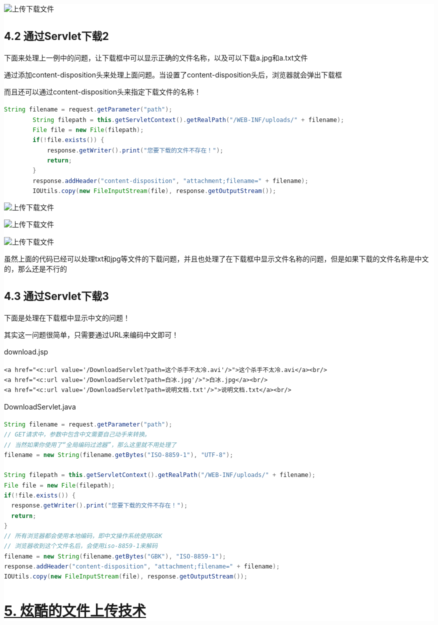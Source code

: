 ![上传下载文件](http://img.blog.csdn.net/20161031175402101)

## **4.2 通过Servlet下载2**
下面来处理上一例中的问题，让下载框中可以显示正确的文件名称，以及可以下载a.jpg和a.txt文件

通过添加content-disposition头来处理上面问题。当设置了content-disposition头后，浏览器就会弹出下载框

而且还可以通过content-disposition头来指定下载文件的名称！
```java
String filename = request.getParameter("path");
		String filepath = this.getServletContext().getRealPath("/WEB-INF/uploads/" + filename);
		File file = new File(filepath);
		if(!file.exists()) {
			response.getWriter().print("您要下载的文件不存在！");
			return;
		}
		response.addHeader("content-disposition", "attachment;filename=" + filename);
		IOUtils.copy(new FileInputStream(file), response.getOutputStream());
```
![上传下载文件](http://img.blog.csdn.net/20161031175526634)

![上传下载文件](http://img.blog.csdn.net/20161031175537142)

![上传下载文件](http://img.blog.csdn.net/20161031175547588)

虽然上面的代码已经可以处理txt和jpg等文件的下载问题，并且也处理了在下载框中显示文件名称的问题，但是如果下载的文件名称是中文的，那么还是不行的

## **4.3 通过Servlet下载3**
下面是处理在下载框中显示中文的问题！

其实这一问题很简单，只需要通过URL来编码中文即可！

download.jsp
```
<a href="<c:url value='/DownloadServlet?path=这个杀手不太冷.avi'/>">这个杀手不太冷.avi</a><br/>
<a href="<c:url value='/DownloadServlet?path=白冰.jpg'/>">白冰.jpg</a><br/>
<a href="<c:url value='/DownloadServlet?path=说明文档.txt'/>">说明文档.txt</a><br/>
```
DownloadServlet.java
```java
String filename = request.getParameter("path");
// GET请求中，参数中包含中文需要自己动手来转换。
// 当然如果你使用了“全局编码过滤器”，那么这里就不用处理了
filename = new String(filename.getBytes("ISO-8859-1"), "UTF-8");

String filepath = this.getServletContext().getRealPath("/WEB-INF/uploads/" + filename);
File file = new File(filepath);
if(!file.exists()) {
  response.getWriter().print("您要下载的文件不存在！");
  return;
}
// 所有浏览器都会使用本地编码，即中文操作系统使用GBK
// 浏览器收到这个文件名后，会使用iso-8859-1来解码
filename = new String(filename.getBytes("GBK"), "ISO-8859-1");
response.addHeader("content-disposition", "attachment;filename=" + filename);
IOUtils.copy(new FileInputStream(file), response.getOutputStream());
```
# [5. 炫酷的文件上传技术](酷炫的文件上传技术.md)
